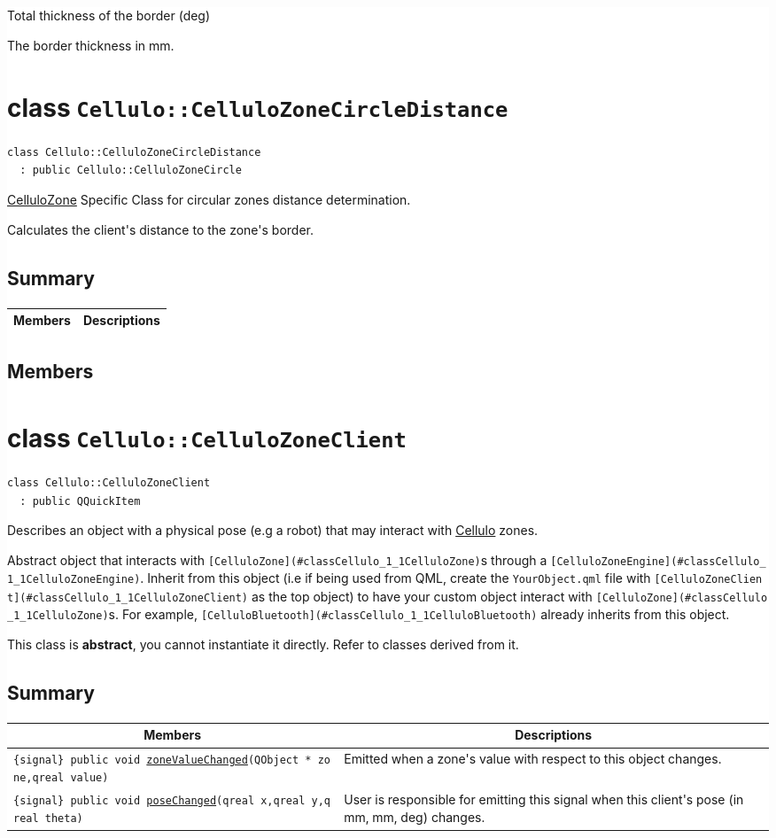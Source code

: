 Total thickness of the border (deg)

The border thickness in mm.

# class `Cellulo::CelluloZoneCircleDistance` 

```
class Cellulo::CelluloZoneCircleDistance
  : public Cellulo::CelluloZoneCircle
```  

[CelluloZone](#classCellulo_1_1CelluloZone) Specific Class for circular zones distance determination.

Calculates the client's distance to the zone's border.

## Summary

 Members                        | Descriptions                                
--------------------------------|---------------------------------------------

## Members

# class `Cellulo::CelluloZoneClient` 

```
class Cellulo::CelluloZoneClient
  : public QQuickItem
```  

Describes an object with a physical pose (e.g a robot) that may interact with [Cellulo](#namespaceCellulo) zones.

Abstract object that interacts with `[CelluloZone](#classCellulo_1_1CelluloZone)`s through a `[CelluloZoneEngine](#classCellulo_1_1CelluloZoneEngine)`. Inherit from this object (i.e if being used from QML, create the `YourObject.qml` file with `[CelluloZoneClient](#classCellulo_1_1CelluloZoneClient)` as the top object) to have your custom object interact with `[CelluloZone](#classCellulo_1_1CelluloZone)`s. For example, `[CelluloBluetooth](#classCellulo_1_1CelluloBluetooth)` already inherits from this object.

This class is **abstract**, you cannot instantiate it directly. Refer to classes derived from it.

## Summary

 Members                        | Descriptions                                
--------------------------------|---------------------------------------------
`{signal} public void `[`zoneValueChanged`](#classCellulo_1_1CelluloZoneClient_1a127e357850b2448f7addc79bab0168f5)`(QObject * zone,qreal value)` | Emitted when a zone's value with respect to this object changes.
`{signal} public void `[`poseChanged`](#classCellulo_1_1CelluloZoneClient_1abaf30200131353c16cde52b53aa68409)`(qreal x,qreal y,qreal theta)` | User is responsible for emitting this signal when this client's pose (in mm, mm, deg) changes.
